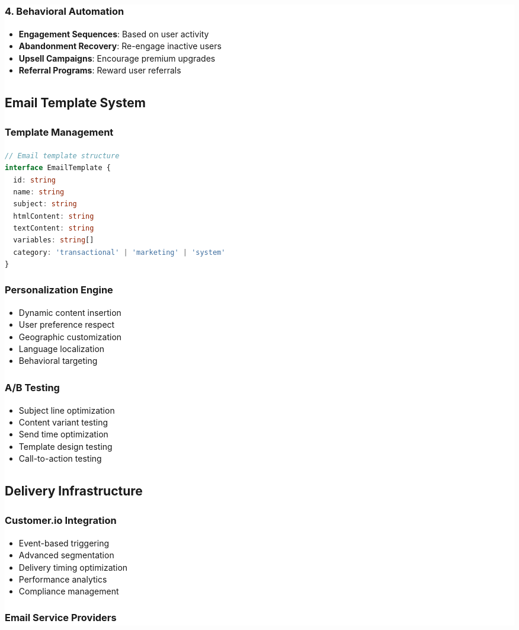 ### 4. Behavioral Automation

- **Engagement Sequences**: Based on user activity
- **Abandonment Recovery**: Re-engage inactive users
- **Upsell Campaigns**: Encourage premium upgrades
- **Referral Programs**: Reward user referrals

## Email Template System

### Template Management

```typescript
// Email template structure
interface EmailTemplate {
  id: string
  name: string
  subject: string
  htmlContent: string
  textContent: string
  variables: string[]
  category: 'transactional' | 'marketing' | 'system'
}
```

### Personalization Engine

- Dynamic content insertion
- User preference respect
- Geographic customization
- Language localization
- Behavioral targeting

### A/B Testing

- Subject line optimization
- Content variant testing
- Send time optimization
- Template design testing
- Call-to-action testing

## Delivery Infrastructure

### Customer.io Integration

- Event-based triggering
- Advanced segmentation
- Delivery timing optimization
- Performance analytics
- Compliance management

### Email Service Providers
